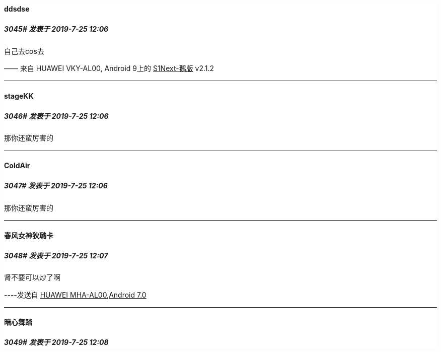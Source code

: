 ####  ddsdse  
##### 3045#       发表于 2019-7-25 12:06




自己去cos去

—— 来自 HUAWEI VKY-AL00, Android 9上的 [S1Next-鹅版](https://github.com/ykrank/S1-Next/releases) v2.1.2







-----

####  stageKK  
##### 3046#       发表于 2019-7-25 12:06




那你还蛮厉害的







-----

####  ColdAir  
##### 3047#       发表于 2019-7-25 12:06




那你还蛮厉害的







-----

####  春风女神狄璐卡  
##### 3048#       发表于 2019-7-25 12:07




肾不要可以炒了啊


----发送自 [HUAWEI MHA-AL00,Android 7.0](http://stage1.5j4m.com/?1.33)







-----

####  暗心舞踏  
##### 3049#       发表于 2019-7-25 12:08
